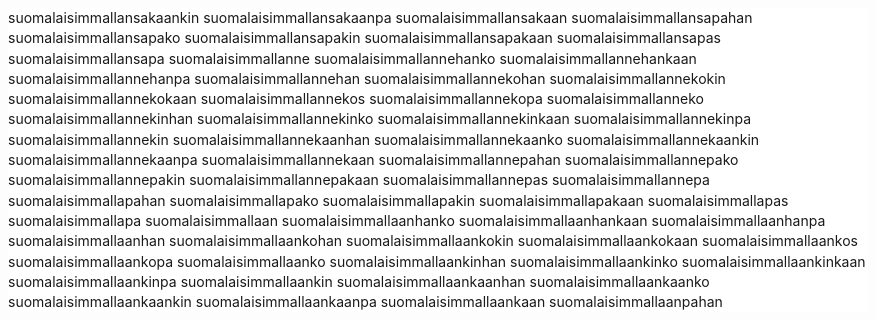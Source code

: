 suomalaisimmallansakaankin
suomalaisimmallansakaanpa
suomalaisimmallansakaan
suomalaisimmallansapahan
suomalaisimmallansapako
suomalaisimmallansapakin
suomalaisimmallansapakaan
suomalaisimmallansapas
suomalaisimmallansapa
suomalaisimmallanne
suomalaisimmallannehanko
suomalaisimmallannehankaan
suomalaisimmallannehanpa
suomalaisimmallannehan
suomalaisimmallannekohan
suomalaisimmallannekokin
suomalaisimmallannekokaan
suomalaisimmallannekos
suomalaisimmallannekopa
suomalaisimmallanneko
suomalaisimmallannekinhan
suomalaisimmallannekinko
suomalaisimmallannekinkaan
suomalaisimmallannekinpa
suomalaisimmallannekin
suomalaisimmallannekaanhan
suomalaisimmallannekaanko
suomalaisimmallannekaankin
suomalaisimmallannekaanpa
suomalaisimmallannekaan
suomalaisimmallannepahan
suomalaisimmallannepako
suomalaisimmallannepakin
suomalaisimmallannepakaan
suomalaisimmallannepas
suomalaisimmallannepa
suomalaisimmallapahan
suomalaisimmallapako
suomalaisimmallapakin
suomalaisimmallapakaan
suomalaisimmallapas
suomalaisimmallapa
suomalaisimmallaan
suomalaisimmallaanhanko
suomalaisimmallaanhankaan
suomalaisimmallaanhanpa
suomalaisimmallaanhan
suomalaisimmallaankohan
suomalaisimmallaankokin
suomalaisimmallaankokaan
suomalaisimmallaankos
suomalaisimmallaankopa
suomalaisimmallaanko
suomalaisimmallaankinhan
suomalaisimmallaankinko
suomalaisimmallaankinkaan
suomalaisimmallaankinpa
suomalaisimmallaankin
suomalaisimmallaankaanhan
suomalaisimmallaankaanko
suomalaisimmallaankaankin
suomalaisimmallaankaanpa
suomalaisimmallaankaan
suomalaisimmallaanpahan